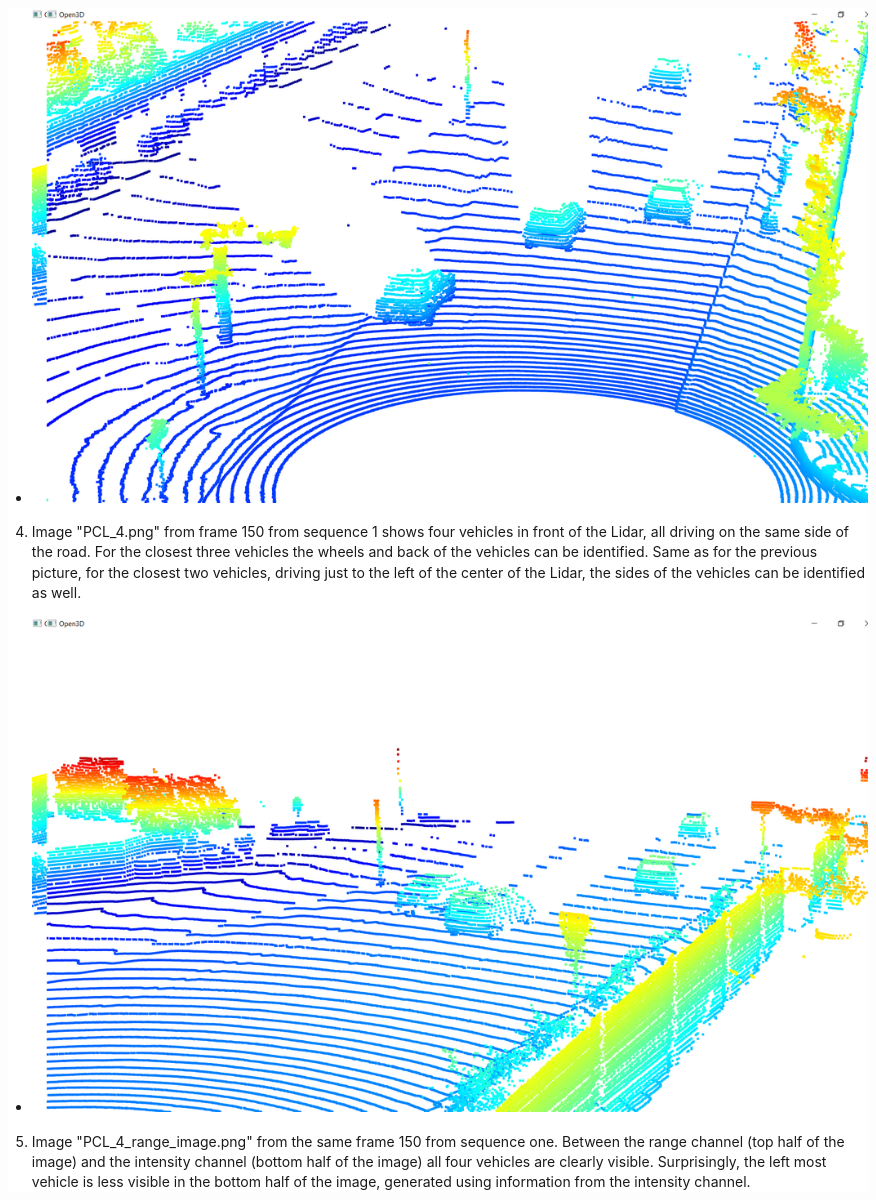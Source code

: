 * ![](PCL_3.png)
4. Image "PCL_4.png" from frame 150 from sequence 1 shows four vehicles in front of the Lidar, all driving on the same side of the road. For the closest three vehicles the wheels and back of the vehicles can be identified. Same as for the previous picture, for the closest two vehicles, driving just to the left of the center of the Lidar, the sides of the vehicles can be identified as well.
* ![](PCL_4.png)
5. Image "PCL_4_range_image.png" from the same frame 150 from sequence one. Between the range channel (top half of the image) and the intensity channel (bottom half of the image) all four vehicles are clearly visible. Surprisingly, the left most vehicle is less visible in the bottom half of the image, generated using information from the intensity channel.